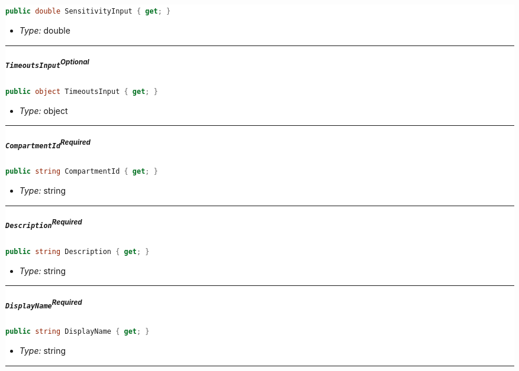 ```csharp
public double SensitivityInput { get; }
```

- *Type:* double

---

##### `TimeoutsInput`<sup>Optional</sup> <a name="TimeoutsInput" id="rhizo-co-terraform-provider-oci.aiAnomalyDetectionDetectAnomalyJob.AiAnomalyDetectionDetectAnomalyJob.property.timeoutsInput"></a>

```csharp
public object TimeoutsInput { get; }
```

- *Type:* object

---

##### `CompartmentId`<sup>Required</sup> <a name="CompartmentId" id="rhizo-co-terraform-provider-oci.aiAnomalyDetectionDetectAnomalyJob.AiAnomalyDetectionDetectAnomalyJob.property.compartmentId"></a>

```csharp
public string CompartmentId { get; }
```

- *Type:* string

---

##### `Description`<sup>Required</sup> <a name="Description" id="rhizo-co-terraform-provider-oci.aiAnomalyDetectionDetectAnomalyJob.AiAnomalyDetectionDetectAnomalyJob.property.description"></a>

```csharp
public string Description { get; }
```

- *Type:* string

---

##### `DisplayName`<sup>Required</sup> <a name="DisplayName" id="rhizo-co-terraform-provider-oci.aiAnomalyDetectionDetectAnomalyJob.AiAnomalyDetectionDetectAnomalyJob.property.displayName"></a>

```csharp
public string DisplayName { get; }
```

- *Type:* string

---
